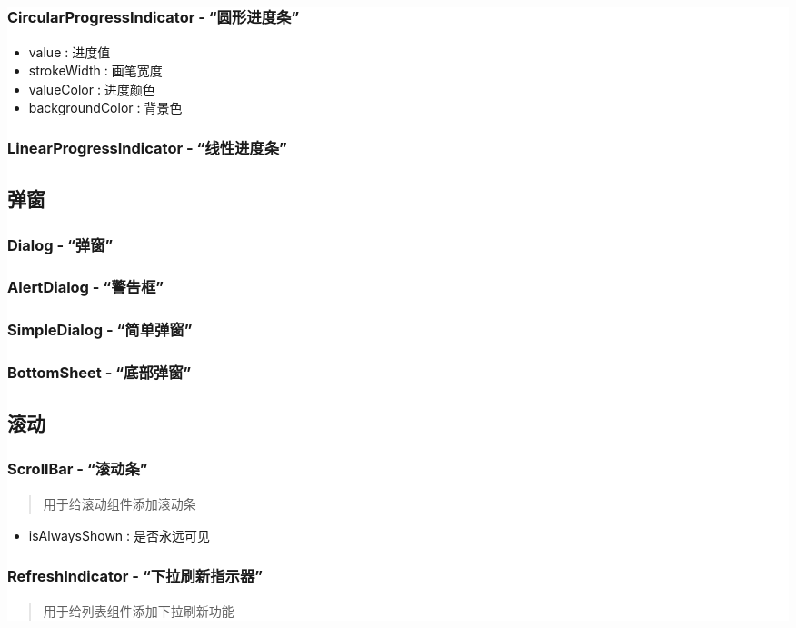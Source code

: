 ### CircularProgressIndicator - “圆形进度条”

- value : 进度值
- strokeWidth : 画笔宽度
- valueColor : 进度颜色
- backgroundColor : 背景色

```dart

```

### LinearProgressIndicator - “线性进度条”

```dart

```

## 弹窗

### Dialog - “弹窗”

### AlertDialog - “警告框”


```dart

```

### SimpleDialog - “简单弹窗”

```dart

```

### BottomSheet - “底部弹窗”

```dart

```

## 滚动

### ScrollBar - “滚动条”
> 用于给滚动组件添加滚动条

- isAlwaysShown : 是否永远可见

```dart

```

### RefreshIndicator - “下拉刷新指示器”
> 用于给列表组件添加下拉刷新功能
